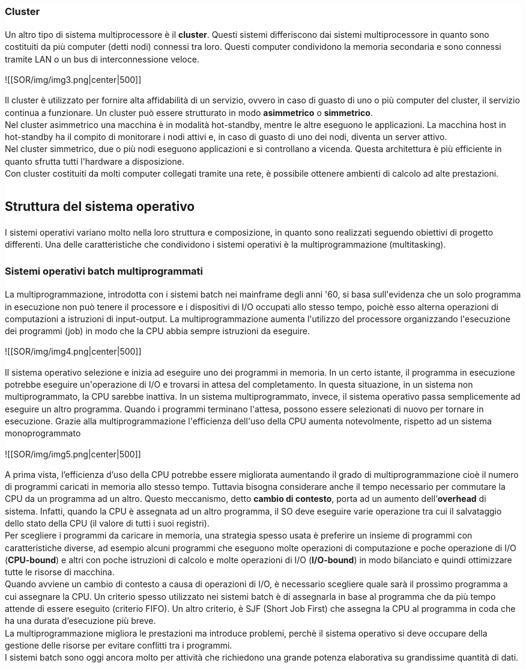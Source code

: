 ### Cluster
Un altro tipo di sistema multiprocessore è il **cluster**. Questi sistemi differiscono dai sistemi multiprocessore in quanto sono costituiti da più computer (detti nodi) connessi tra loro. Questi computer condividono la memoria secondaria e sono connessi tramite LAN o un bus di interconnessione veloce. 

![[SOR/img/img3.png|center|500]] 

Il cluster è utilizzato per fornire alta affidabilità di un servizio, ovvero in caso di guasto di uno o più computer del cluster, il servizio continua a funzionare. Un cluster può essere strutturato in modo **asimmetrico** o **simmetrico**.  
Nel cluster asimmetrico una macchina è in modalità hot-standby, mentre le altre eseguono le applicazioni. La macchina host in hot-standby ha il compito di monitorare i nodi attivi e, in caso di guasto di uno dei nodi, diventa un server attivo.  
Nel cluster simmetrico, due o più nodi eseguono applicazioni e si controllano a vicenda. Questa architettura è più efficiente in quanto sfrutta tutti l'hardware a disposizione.  
Con cluster costituiti da molti computer collegati tramite una rete, è possibile ottenere ambienti di calcolo ad alte prestazioni.  

## Struttura del sistema operativo
I sistemi operativi variano molto nella loro struttura e composizione, in quanto sono realizzati seguendo obiettivi di progetto differenti. Una delle caratteristiche che condividono i sistemi operativi è la multiprogrammazione (multitasking).

### Sistemi operativi batch multiprogrammati
La multiprogrammazione, introdotta con i sistemi batch nei mainframe degli anni '60, si basa sull'evidenza che un solo programma in esecuzione non può tenere il processore e i dispositivi di I/O occupati allo stesso tempo, poichè esso alterna operazioni di computazioni a istruzioni di input-output.
La multiprogrammazione aumenta l'utilizzo del processore organizzando l'esecuzione dei programmi (job) in modo che la CPU abbia sempre istruzioni da eseguire. 

![[SOR/img/img4.png|center|500]]

Il sistema operativo selezione e inizia ad eseguire uno dei programmi in memoria. In un certo istante, il programma in esecuzione potrebbe eseguire un'operazione di I/O e trovarsi in attesa del completamento. In questa situazione, in un sistema non multiprogrammato, la CPU sarebbe inattiva. In un sistema multiprogrammato, invece, il sistema operativo passa semplicemente ad eseguire un altro programma. Quando i programmi terminano l'attesa, possono essere selezionati di nuovo per tornare in esecuzione. Grazie alla multiprogrammazione l'efficienza dell'uso della CPU aumenta notevolmente, rispetto ad un sistema monoprogrammato

![[SOR/img/img5.png|center|500]]  

A prima vista, l’efficienza d’uso della CPU potrebbe essere migliorata aumentando il grado di multiprogrammazione cioè il numero di programmi caricati in memoria allo stesso tempo. Tuttavia bisogna considerare anche il tempo necessario per commutare la CPU da un programma ad un altro. Questo meccanismo, detto **cambio di contesto**, porta ad un aumento dell’**overhead** di sistema. Infatti, quando la CPU è assegnata ad un altro programma, il SO deve eseguire varie operazione tra cui il salvataggio dello stato della CPU (il valore di tutti i suoi registri).  
Per scegliere i programmi da caricare in memoria, una strategia spesso usata è preferire un insieme di programmi con caratteristiche diverse, ad esempio alcuni programmi che eseguono molte operazioni di computazione e poche operazione di I/O (**CPU-bound**) e altri con poche istruzioni di calcolo e molte operazioni di I/O (**I/O-bound**) in modo bilanciato e quindi ottimizzare tutte le risorse di macchina.  
Quando avviene un cambio di contesto a causa di operazioni di I/O, è necessario scegliere quale sarà il prossimo programma a cui assegnare la CPU. Un criterio spesso utilizzato nei sistemi batch è di assegnarla in base al programma che da più tempo attende di essere eseguito (criterio FIFO). Un altro criterio, è SJF (Short Job First) che assegna la CPU al programma in coda che ha una durata d’esecuzione più breve.  
La multiprogrammazione migliora le prestazioni ma introduce problemi, perchè il sistema operativo si deve occupare della gestione delle risorse per evitare conflitti tra i programmi.  
I sistemi batch sono oggi ancora molto per attività che richiedono una grande potenza elaborativa su grandissime quantità di dati.  
